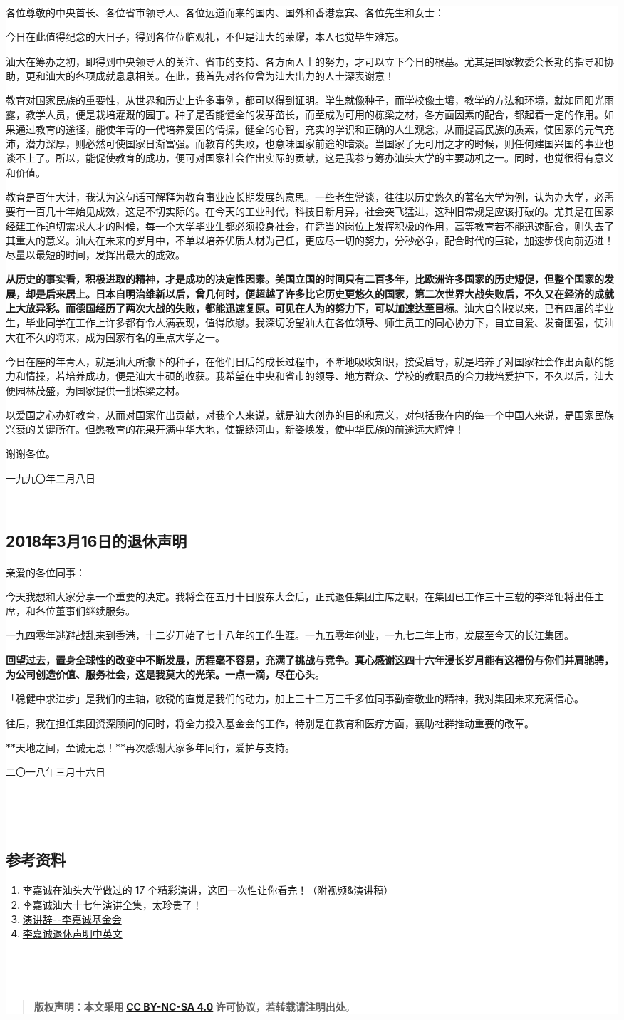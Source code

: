 各位尊敬的中央首长、各位省市领导人、各位远道而来的国内、国外和香港嘉宾、各位先生和女士：

今日在此值得纪念的大日子，得到各位莅临观礼，不但是汕大的荣耀，本人也觉毕生难忘。

汕大在筹办之初，即得到中央领导人的关注、省市的支持、各方面人士的努力，才可以立下今日的根基。尤其是国家教委会长期的指导和协助，更和汕大的各项成就息息相关。在此，我首先对各位曾为汕大出力的人士深表谢意！

教育对国家民族的重要性，从世界和历史上许多事例，都可以得到证明。学生就像种子，而学校像土壤，教学的方法和环境，就如同阳光雨露，教学人员，便是栽培灌溉的园丁。种子是否能健全的发芽茁长，而至成为可用的栋梁之材，各方面因素的配合，都起着一定的作用。如果通过教育的途径，能使年青的一代培养爱国的情操，健全的心智，充实的学识和正确的人生观念，从而提高民族的质素，使国家的元气充沛，潜力深厚，则必然可使国家日渐富强。而教育的失败，也意味国家前途的暗淡。当国家了无可用之才的时候，则任何建国兴国的事业也谈不上了。所以，能促使教育的成功，便可对国家社会作出实际的贡献，这是我参与筹办汕头大学的主要动机之一。同时，也觉很得有意义和价值。

教育是百年大计，我认为这句话可解释为教育事业应长期发展的意思。一些老生常谈，往往以历史悠久的著名大学为例，认为办大学，必需要有一百几十年始见成效，这是不切实际的。在今天的工业时代，科技日新月异，社会突飞猛进，这种旧常规是应该打破的。尤其是在国家经建工作迫切需求人才的时候，每一个大学毕业生都必须投身社会，在适当的岗位上发挥积极的作用，高等教育若不能迅速配合，则失去了其重大的意义。汕大在未来的岁月中，不单以培养优质人材为己任，更应尽一切的努力，分秒必争，配合时代的巨轮，加速步伐向前迈进！尽量以最短的时间，发挥出最大的成效。

**从历史的事实看，积极进取的精神，才是成功的决定性因素。美国立国的时间只有二百多年，比欧洲许多国家的历史短促，但整个国家的发展，却是后来居上。日本自明治维新以后，曾几何时，便超越了许多比它历史更悠久的国家，第二次世界大战失败后，不久又在经济的成就上大放异彩。而德国经历了两次大战的失败，都能迅速复原。可见在人为的努力下，可以加速达至目标**。汕大自创校以来，已有四届的毕业生，毕业同学在工作上许多都有令人满表现，值得欣慰。我深切盼望汕大在各位领导、师生员工的同心协力下，自立自爱、发奋图强，使汕大在不久的将来，成为国家有名的重点大学之一。

今日在座的年青人，就是汕大所撒下的种子，在他们日后的成长过程中，不断地吸收知识，接受启导，就是培养了对国家社会作出贡献的能力和情操，若培养成功，便是汕大丰硕的收获。我希望在中央和省市的领导、地方群众、学校的教职员的合力栽培爱护下，不久以后，汕大便园林茂盛，为国家提供一批栋梁之材。

以爱国之心办好教育，从而对国家作出贡献，对我个人来说，就是汕大创办的目的和意义，对包括我在内的每一个中国人来说，是国家民族兴衰的关键所在。但愿教育的花果开满中华大地，使锦绣河山，新姿焕发，使中华民族的前途远大辉煌！

谢谢各位。

一九九〇年二月八日



&nbsp;

## 2018年3月16日的退休声明

亲爱的各位同事：

今天我想和大家分享一个重要的决定。我将会在五月十日股东大会后，正式退任集团主席之职，在集团已工作三十三载的李泽钜将出任主席，和各位董事们继续服务。

一九四零年逃避战乱来到香港，十二岁开始了七十八年的工作生涯。一九五零年创业，一九七二年上市，发展至今天的长江集团。

**回望过去，置身全球性的改变中不断发展，历程毫不容易，充满了挑战与竞争。真心感谢这四十六年漫长岁月能有这福份与你们并肩驰骋，为公司创造价值、服务社会，这是我莫大的光荣。一点一滴，尽在心头**。

「稳健中求进步」是我们的主轴，敏锐的直觉是我们的动力，加上三十二万三千多位同事勤奋敬业的精神，我对集团未来充满信心。

往后，我在担任集团资深顾问的同时，将全力投入基金会的工作，特别是在教育和医疗方面，襄助社群推动重要的改革。

**天地之间，至诚无息！**再次感谢大家多年同行，爱护与支持。

二〇一八年三月十六日

&nbsp;

&nbsp;

## 参考资料

1. [李嘉诚在汕头大学做过的 17 个精彩演讲，这回一次性让你看完！（附视频&演讲稿）](http://dy.163.com/v2/article/detail/DD6BBI3N05169BUC.html)
3. [李嘉诚汕大十七年演讲全集，太珍贵了！](https://www.sohu.com/a/153159852_680150)
3. [演讲辞--李嘉诚基金会](https://www.lksf.org/category/press-2/speeches/?lang=zh)
4. [李嘉诚退休声明中英文](http://www.360doc.com/content/19/0822/08/11541360_856361616.shtml)

&nbsp;

&nbsp;

> **版权声明：本文采用 [CC BY-NC-SA 4.0](https://creativecommons.org/licenses/by-nc-sa/4.0/deed.zh) 许可协议，若转载请注明出处**。